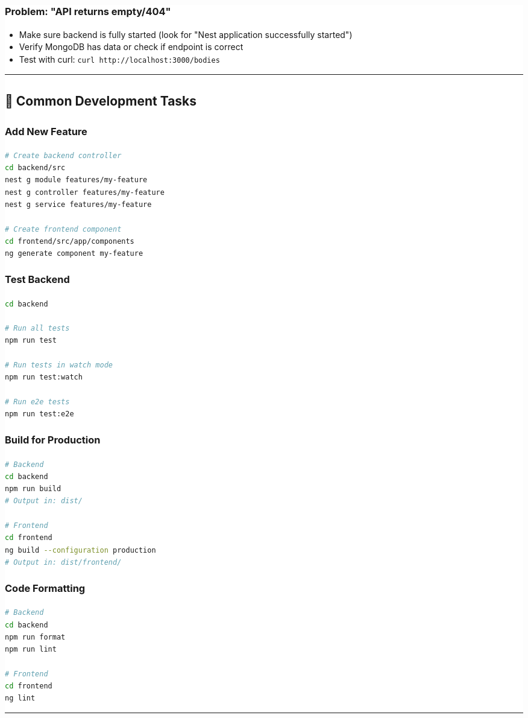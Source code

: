 ### Problem: "API returns empty/404"
- Make sure backend is fully started (look for "Nest application successfully started")
- Verify MongoDB has data or check if endpoint is correct
- Test with curl: `curl http://localhost:3000/bodies`

---

## 📝 Common Development Tasks

### Add New Feature
```bash
# Create backend controller
cd backend/src
nest g module features/my-feature
nest g controller features/my-feature
nest g service features/my-feature

# Create frontend component
cd frontend/src/app/components
ng generate component my-feature
```

### Test Backend
```bash
cd backend

# Run all tests
npm run test

# Run tests in watch mode
npm run test:watch

# Run e2e tests
npm run test:e2e
```

### Build for Production
```bash
# Backend
cd backend
npm run build
# Output in: dist/

# Frontend
cd frontend
ng build --configuration production
# Output in: dist/frontend/
```

### Code Formatting
```bash
# Backend
cd backend
npm run format
npm run lint

# Frontend
cd frontend
ng lint
```

---